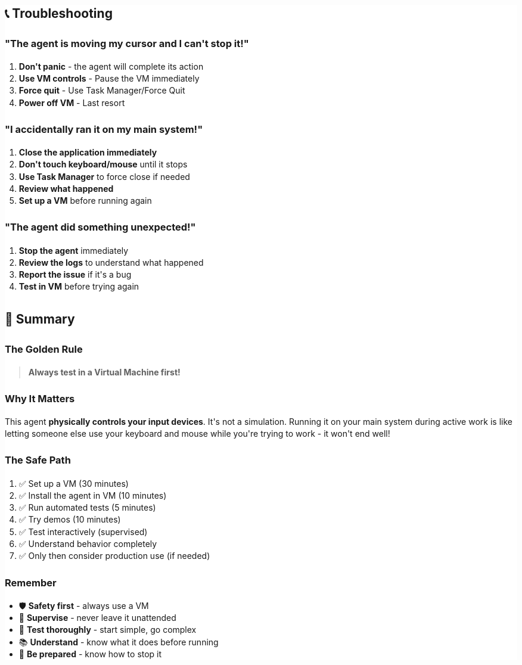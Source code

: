 ## 📞 Troubleshooting

### "The agent is moving my cursor and I can't stop it!"

1. **Don't panic** - the agent will complete its action
2. **Use VM controls** - Pause the VM immediately
3. **Force quit** - Use Task Manager/Force Quit
4. **Power off VM** - Last resort

### "I accidentally ran it on my main system!"

1. **Close the application immediately**
2. **Don't touch keyboard/mouse** until it stops
3. **Use Task Manager** to force close if needed
4. **Review what happened**
5. **Set up a VM** before running again

### "The agent did something unexpected!"

1. **Stop the agent** immediately
2. **Review the logs** to understand what happened
3. **Report the issue** if it's a bug
4. **Test in VM** before trying again

## 🎯 Summary

### The Golden Rule

> **Always test in a Virtual Machine first!**

### Why It Matters

This agent **physically controls your input devices**. It's not a simulation. Running it on your main system during active work is like letting someone else use your keyboard and mouse while you're trying to work - it won't end well!

### The Safe Path

1. ✅ Set up a VM (30 minutes)
2. ✅ Install the agent in VM (10 minutes)
3. ✅ Run automated tests (5 minutes)
4. ✅ Try demos (10 minutes)
5. ✅ Test interactively (supervised)
6. ✅ Understand behavior completely
7. ✅ Only then consider production use (if needed)

### Remember

- 🛡️ **Safety first** - always use a VM
- 👀 **Supervise** - never leave it unattended
- 🧪 **Test thoroughly** - start simple, go complex
- 📚 **Understand** - know what it does before running
- 🚨 **Be prepared** - know how to stop it
